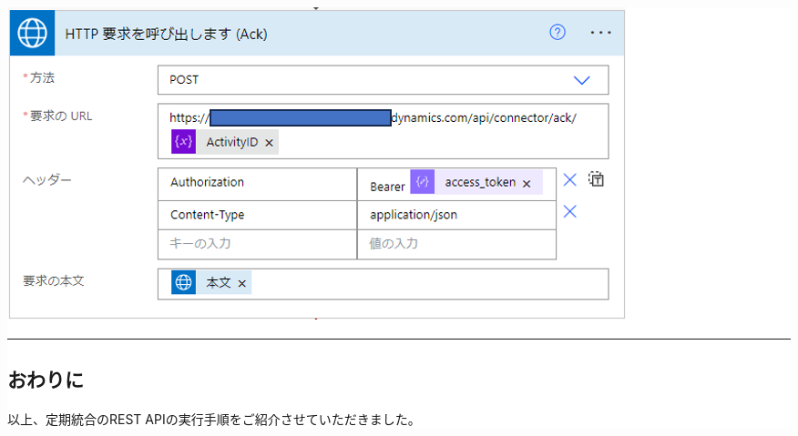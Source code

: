 ```javascript
```

![](./how-to-check-recurring-job/how-to-check-recurring-job12.png)

---
## おわりに  
以上、定期統合のREST APIの実行手順をご紹介させていただきました。
